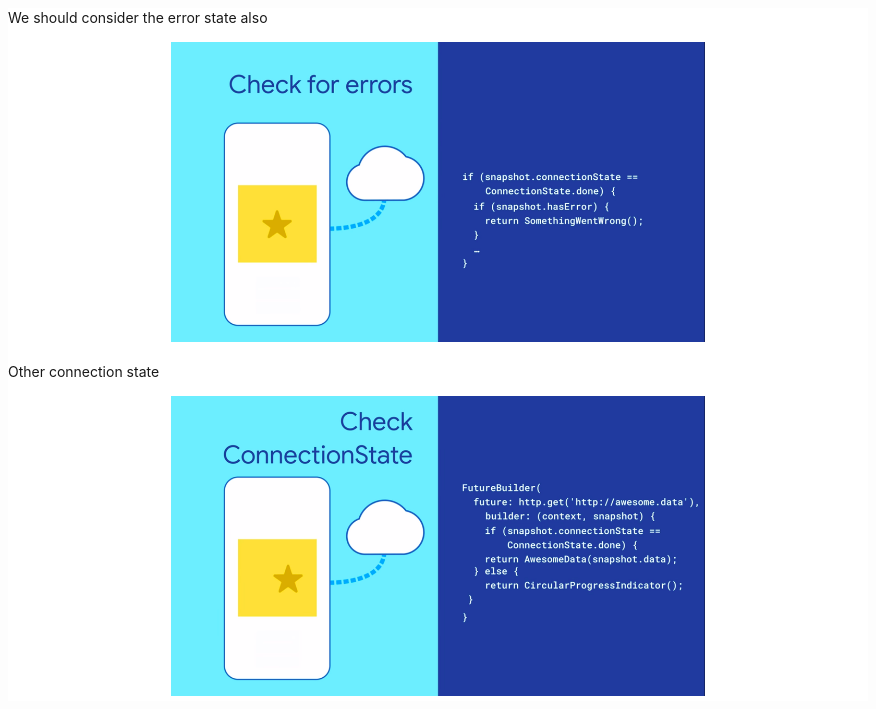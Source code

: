  We should consider the error state also

 <div align="center">
   <img src="../../assets/Day20/errors.png" alt="flutter" height="300">
 </div>

 Other connection state

 <div align="center">
   <img src="../../assets/Day20/connectionstate.png" alt="flutter" height="300">
 </div>
